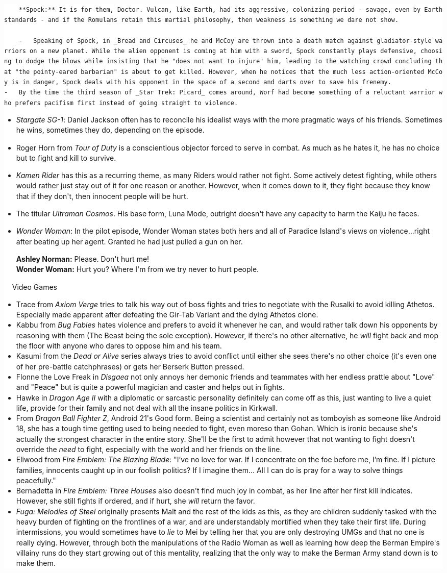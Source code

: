         **Spock:** It is for them, Doctor. Vulcan, like Earth, had its aggressive, colonizing period - savage, even by Earth standards - and if the Romulans retain this martial philosophy, then weakness is something we dare not show.
        
        -   Speaking of Spock, in _Bread and Circuses_ he and McCoy are thrown into a death match against gladiator-style warriors on a new planet. While the alien opponent is coming at him with a sword, Spock constantly plays defensive, choosing to dodge the blows while insisting that he "does not want to injure" him, leading to the watching crowd concluding that "the pointy-eared barbarian" is about to get killed. However, when he notices that the much less action-oriented McCoy is in danger, Spock deals with his opponent in the space of a second and darts over to save his frenemy.
    -   By the time the third season of _Star Trek: Picard_ comes around, Worf had become something of a reluctant warrior who prefers pacifism first instead of going straight to violence.
-   _Stargate SG-1_: Daniel Jackson often has to reconcile his idealist ways with the more pragmatic ways of his friends. Sometimes he wins, sometimes they do, depending on the episode.
-   Roger Horn from _Tour of Duty_ is a conscientious objector forced to serve in combat. As much as he hates it, he has no choice but to fight and kill to survive.
-   _Kamen Rider_ has this as a recurring theme, as many Riders would rather not fight. Some actively detest fighting, while others would rather just stay out of it for one reason or another. However, when it comes down to it, they fight because they know that if they don't, then innocent people will be hurt.
-   The titular _Ultraman Cosmos_. His base form, Luna Mode, outright doesn't have any capacity to harm the Kaiju he faces.
-   _Wonder Woman_: In the pilot episode, Wonder Woman states both hers and all of Paradice Island's views on violence...right after beating up her agent. Granted he had just pulled a gun on her.
    
    **Ashley Norman:** Please. Don't hurt me!  
    **Wonder Woman:** Hurt you? Where I'm from we try never to hurt people.
    

    Video Games 

-   Trace from _Axiom Verge_ tries to talk his way out of boss fights and tries to negotiate with the Rusalki to avoid killing Athetos. Especially made apparent after defeating the Gir-Tab Variant and the dying Athetos clone.
-   Kabbu from _Bug Fables_ hates violence and prefers to avoid it whenever he can, and would rather talk down his opponents by reasoning with them (The Beast being the sole exception). However, if there's no other alternative, he _will_ fight back and mop the floor with anyone who dares to oppose him and his team.
-   Kasumi from the _Dead or Alive_ series always tries to avoid conflict until either she sees there's no other choice (it's even one of her pre-battle catchphrases) or gets her Berserk Button pressed.
-   Flonne the Love Freak in _Disgaea_ not only annoys her demonic friends and teammates with her endless prattle about "Love" and "Peace" but is quite a powerful magician and caster and helps out in fights.
-   Hawke in _Dragon Age II_ with a diplomatic or sarcastic personality definitely can come off as this, just wanting to live a quiet life, provide for their family and not deal with all the insane politics in Kirkwall.
-   From _Dragon Ball Fighter Z_, Android 21's Good form. Being a scientist and certainly not as tomboyish as someone like Android 18, she has a tough time getting used to being needed to fight, even moreso than Gohan. Which is ironic because she's actually the strongest character in the entire story. She'll be the first to admit however that not wanting to fight doesn't override the _need_ to fight, especially with the world and her friends on the line.
-   Eliwood from _Fire Emblem: The Blazing Blade_: "I’ve no love for war. If I concentrate on the foe before me, I’m fine. If I picture families, innocents caught up in our foolish politics? If I imagine them… All I can do is pray for a way to solve things peacefully."
-   Bernadetta in _Fire Emblem: Three Houses_ also doesn't find much joy in combat, as her line after her first kill indicates. However, she still fights if ordered, and if hurt, she _will_ return the favor.
-   _Fuga: Melodies of Steel_ originally presents Malt and the rest of the kids as this, as they are children suddenly tasked with the heavy burden of fighting on the frontlines of a war, and are understandably mortified when they take their first life. During intermissions, you would sometimes have to _lie_ to Mei by telling her that you are only destroying UMGs and that no one is really dying. However, through both the manipulations of the Radio Woman as well as learning how deep the Berman Empire's villainy runs do they start growing out of this mentality, realizing that the only way to make the Berman Army stand down is to make them.
